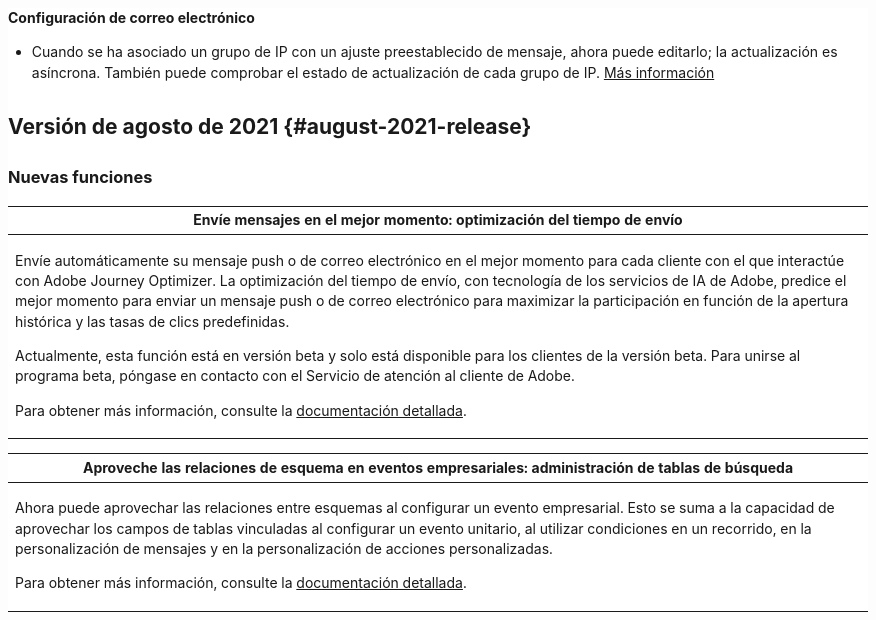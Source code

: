 **Configuración de correo electrónico**

* Cuando se ha asociado un grupo de IP con un ajuste preestablecido de mensaje, ahora puede editarlo; la actualización es asíncrona. También puede comprobar el estado de actualización de cada grupo de IP. [Más información](../configuration/ip-pools.md#edit-ip-pool)


## Versión de agosto de 2021 {#august-2021-release}

### Nuevas funciones

<table>
<thead>
<tr>

<th><strong>Envíe mensajes en el mejor momento: optimización del tiempo de envío</strong><br/></th>
</thead>
<tbody>
<tr>
<td>
<p>Envíe automáticamente su mensaje push o de correo electrónico en el mejor momento para cada cliente con el que interactúe con Adobe Journey Optimizer. La optimización del tiempo de envío, con tecnología de los servicios de IA de Adobe, predice el mejor momento para enviar un mensaje push o de correo electrónico para maximizar la participación en función de la apertura histórica y las tasas de clics predefinidas.</p>
<p>Actualmente, esta función está en versión beta y solo está disponible para los clientes de la versión beta. Para unirse al programa beta, póngase en contacto con el Servicio de atención al cliente de Adobe.</p>
<p>Para obtener más información, consulte la <a href="../building-journeys/journeys-message.md#send-time-optimization">documentación detallada</a>.</p>
</td>
</tr>
</tbody>
</table>

<table>
<thead>
<tr>

<th><strong>Aproveche las relaciones de esquema en eventos empresariales: administración de tablas de búsqueda</strong><br/></th>
</tr>
</thead>
<tbody>
<tr>
<td>
<p>Ahora puede aprovechar las relaciones entre esquemas al configurar un evento empresarial. Esto se suma a la capacidad de aprovechar los campos de tablas vinculadas al configurar un evento unitario, al utilizar condiciones en un recorrido, en la personalización de mensajes y en la personalización de acciones personalizadas.</p>
<p>Para obtener más información, consulte la <a href="../event/experience-event-schema.md#leverage_schema_relationships">documentación detallada</a>.</p>
</td>
</tr>
</tbody>
</table>
